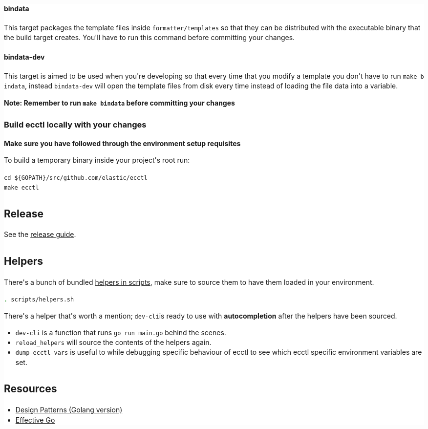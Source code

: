 #### bindata

This target packages the template files inside `formatter/templates` so that they can be distributed with the executable
binary that the build target creates. You'll have to run this command before committing your changes.

#### bindata-dev

This target is aimed to be used when you're developing so that every time that you modify a template you don't have to run
`make bindata`, instead `bindata-dev` will open the template files from disk every time instead of loading the file data
into a variable.

**Note: Remember to run `make bindata` before committing your changes**

### Build ecctl locally with your changes

**Make sure you have followed through the environment setup requisites**

To build a temporary binary inside your project's root run:

```console
cd ${GOPATH}/src/github.com/elastic/ecctl
make ecctl
```

## Release

See the [release guide](./developer_docs/RELEASE.md).

## Helpers

There's a bunch of bundled [helpers in scripts](./scripts/helpers.sh), make sure to source them to have them loaded in your environment.

```sh
. scripts/helpers.sh
```

There's a helper that's worth a mention; `dev-cli`is ready to use with **autocompletion** after
the helpers have been sourced.

- `dev-cli` is a function that runs `go run main.go` behind the scenes.
- `reload_helpers` will source the contents of the helpers again.
- `dump-ecctl-vars` is useful to while debugging specific behaviour of ecctl to see which ecctl specific environment variables are set.

## Resources

- [Design Patterns (Golang version)](http://tmrts.com/go-patterns/)
- [Effective Go](https://golang.org/doc/effective_go.html)
